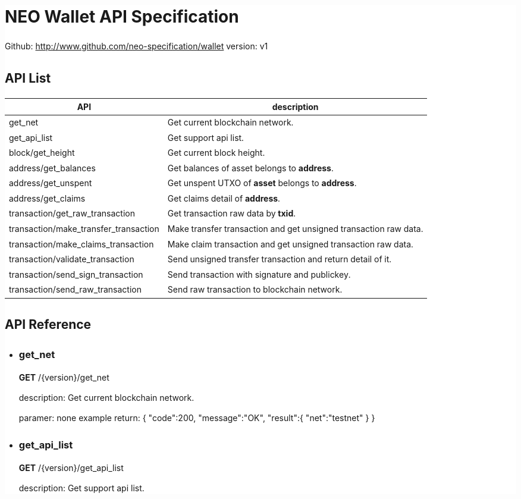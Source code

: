 # NEO Wallet API Specification
Github: http://www.github.com/neo-specification/wallet
version: v1

## API List
| API                                   | description                              |
| ------------------------------------- | ---------------------------------------- |
| get_net                               | Get current blockchain network.          |
| get_api_list                          | Get support api list.                    |
| block/get_height                      | Get current block height.                |
| address/get_balances                  | Get balances of asset belongs to **address**. |
| address/get_unspent                   | Get unspent UTXO of **asset** belongs to **address**. |
| address/get_claims                    | Get claims detail of **address**.        |
| transaction/get_raw_transaction       | Get transaction raw data by **txid**.    |
| transaction/make_transfer_transaction | Make transfer transaction and get unsigned transaction raw data. |
| transaction/make_claims_transaction   | Make claim transaction and get unsigned transaction raw data. |
| transaction/validate_transaction      | Send unsigned transfer transaction and return detail of it. |
| transaction/send_sign_transaction     | Send transaction with signature and publickey. |
| transaction/send_raw_transaction      | Send raw transaction to blockchain network. |

## API Reference
- ### get_net
  **GET** /{version}/get_net

  description:
  Get current blockchain network.

  paramer:
  	none
  example return:
  	{
  	  "code":200,
  	  "message":"OK",
  	  "result":{
  	  	"net":"testnet"
  	  }
  	}

- ### get_api_list
  **GET** /{version}/get_api_list

  description:
  Get support api list.
